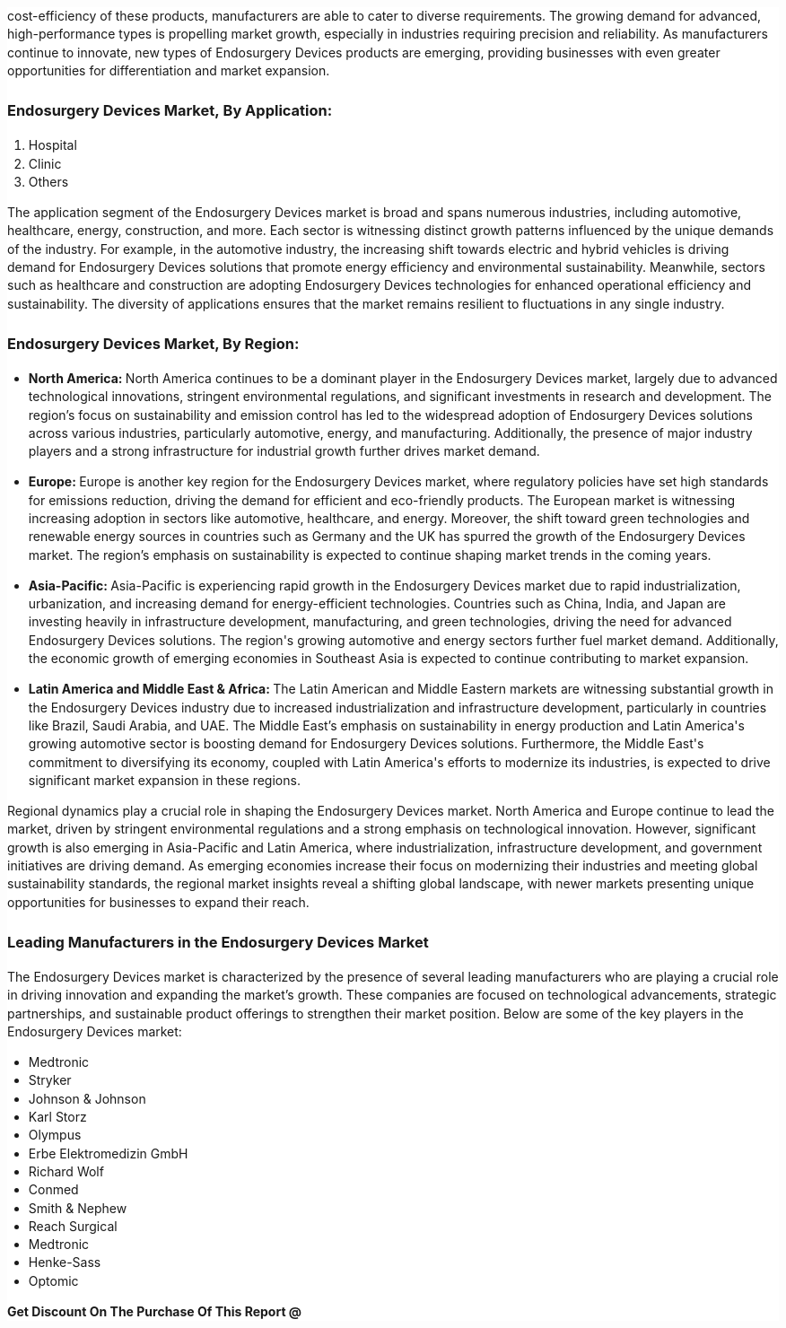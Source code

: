 cost-efficiency of these products, manufacturers are able to cater to diverse requirements. The growing demand for advanced, high-performance types is propelling market growth, especially in industries requiring precision and reliability. As manufacturers continue to innovate, new types of Endosurgery Devices products are emerging, providing businesses with even greater opportunities for differentiation and market expansion.</p><h3>Endosurgery Devices Market,&nbsp;By Application:</h3><ol><li>Hospital<li> Clinic<li> Others</li></ol><p>The application segment of the Endosurgery Devices market is broad and spans numerous industries, including automotive, healthcare, energy, construction, and more. Each sector is witnessing distinct growth patterns influenced by the unique demands of the industry. For example, in the automotive industry, the increasing shift towards electric and hybrid vehicles is driving demand for Endosurgery Devices solutions that promote energy efficiency and environmental sustainability. Meanwhile, sectors such as healthcare and construction are adopting Endosurgery Devices technologies for enhanced operational efficiency and sustainability. The diversity of applications ensures that the market remains resilient to fluctuations in any single industry.</p><h3>Endosurgery Devices Market, By Region:</h3><ul><li><p><strong>North America:&nbsp;</strong>North America continues to be a dominant player in the Endosurgery Devices market, largely due to advanced technological innovations, stringent environmental regulations, and significant investments in research and development. The region&rsquo;s focus on sustainability and emission control has led to the widespread adoption of Endosurgery Devices solutions across various industries, particularly automotive, energy, and manufacturing. Additionally, the presence of major industry players and a strong infrastructure for industrial growth further drives market demand.</p></li><li><p><strong><strong>Europe:&nbsp;</strong></strong>Europe is another key region for the Endosurgery Devices market, where regulatory policies have set high standards for emissions reduction, driving the demand for efficient and eco-friendly products. The European market is witnessing increasing adoption in sectors like automotive, healthcare, and energy. Moreover, the shift toward green technologies and renewable energy sources in countries such as Germany and the UK has spurred the growth of the Endosurgery Devices market. The region&rsquo;s emphasis on sustainability is expected to continue shaping market trends in the coming years.</p></li><li><p><strong><strong>Asia-Pacific:&nbsp;</strong></strong>Asia-Pacific is experiencing rapid growth in the Endosurgery Devices market due to rapid industrialization, urbanization, and increasing demand for energy-efficient technologies. Countries such as China, India, and Japan are investing heavily in infrastructure development, manufacturing, and green technologies, driving the need for advanced Endosurgery Devices solutions. The region's growing automotive and energy sectors further fuel market demand. Additionally, the economic growth of emerging economies in Southeast Asia is expected to continue contributing to market expansion.</p></li><li><p><strong><strong>Latin America and Middle East &amp; Africa:&nbsp;</strong></strong>The Latin American and Middle Eastern markets are witnessing substantial growth in the Endosurgery Devices industry due to increased industrialization and infrastructure development, particularly in countries like Brazil, Saudi Arabia, and UAE. The Middle East&rsquo;s emphasis on sustainability in energy production and Latin America's growing automotive sector is boosting demand for Endosurgery Devices solutions. Furthermore, the Middle East's commitment to diversifying its economy, coupled with Latin America's efforts to modernize its industries, is expected to drive significant market expansion in these regions.</p></li></ul><p>Regional dynamics play a crucial role in shaping the Endosurgery Devices market. North America and Europe continue to lead the market, driven by stringent environmental regulations and a strong emphasis on technological innovation. However, significant growth is also emerging in Asia-Pacific and Latin America, where industrialization, infrastructure development, and government initiatives are driving demand. As emerging economies increase their focus on modernizing their industries and meeting global sustainability standards, the regional market insights reveal a shifting global landscape, with newer markets presenting unique opportunities for businesses to expand their reach.</p><h3><strong>Leading Manufacturers in the Endosurgery Devices Market</strong></h3><p>The Endosurgery Devices market is characterized by the presence of several leading manufacturers who are playing a crucial role in driving innovation and expanding the market&rsquo;s growth. These companies are focused on technological advancements, strategic partnerships, and sustainable product offerings to strengthen their market position. Below are some of the key players in the Endosurgery Devices market:</p></div><div class="article-main__content" data-test-id="publishing-text-block"><ul><li><span class="">Medtronic<li> Stryker<li> Johnson & Johnson<li> Karl Storz<li> Olympus<li> Erbe Elektromedizin GmbH<li> Richard Wolf<li> Conmed<li> Smith & Nephew<li> Reach Surgical<li> Medtronic<li> Henke-Sass<li> Optomic</span></li></ul></div><div class="article-main__content" data-test-id="publishing-text-block"><p><span class="font-[700]"><strong>Get Discount On The Purchase Of This Report @</strong>